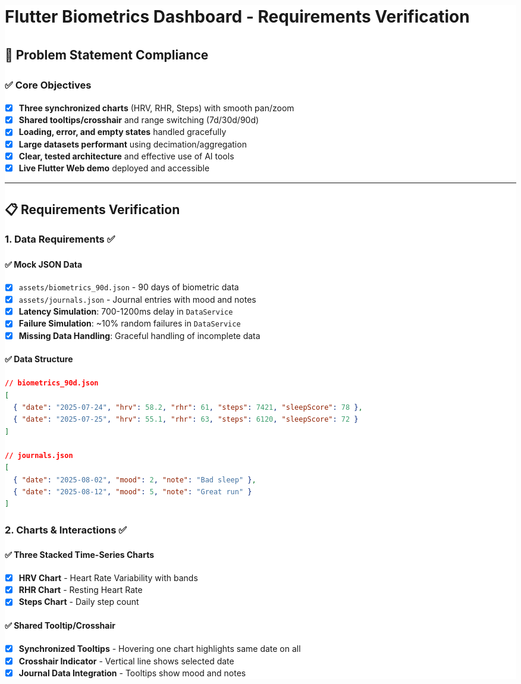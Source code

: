 # Flutter Biometrics Dashboard - Requirements Verification

## 🎯 **Problem Statement Compliance**

### **✅ Core Objectives**
- [x] **Three synchronized charts** (HRV, RHR, Steps) with smooth pan/zoom
- [x] **Shared tooltips/crosshair** and range switching (7d/30d/90d)
- [x] **Loading, error, and empty states** handled gracefully
- [x] **Large datasets performant** using decimation/aggregation
- [x] **Clear, tested architecture** and effective use of AI tools
- [x] **Live Flutter Web demo** deployed and accessible

---

## 📋 **Requirements Verification**

### **1. Data Requirements ✅**

#### **✅ Mock JSON Data**
- [x] `assets/biometrics_90d.json` - 90 days of biometric data
- [x] `assets/journals.json` - Journal entries with mood and notes
- [x] **Latency Simulation**: 700-1200ms delay in `DataService`
- [x] **Failure Simulation**: ~10% random failures in `DataService`
- [x] **Missing Data Handling**: Graceful handling of incomplete data

#### **✅ Data Structure**
```json
// biometrics_90d.json
[
  { "date": "2025-07-24", "hrv": 58.2, "rhr": 61, "steps": 7421, "sleepScore": 78 },
  { "date": "2025-07-25", "hrv": 55.1, "rhr": 63, "steps": 6120, "sleepScore": 72 }
]

// journals.json
[
  { "date": "2025-08-02", "mood": 2, "note": "Bad sleep" },
  { "date": "2025-08-12", "mood": 5, "note": "Great run" }
]
```

### **2. Charts & Interactions ✅**

#### **✅ Three Stacked Time-Series Charts**
- [x] **HRV Chart** - Heart Rate Variability with bands
- [x] **RHR Chart** - Resting Heart Rate
- [x] **Steps Chart** - Daily step count

#### **✅ Shared Tooltip/Crosshair**
- [x] **Synchronized Tooltips** - Hovering one chart highlights same date on all
- [x] **Crosshair Indicator** - Vertical line shows selected date
- [x] **Journal Data Integration** - Tooltips show mood and notes
